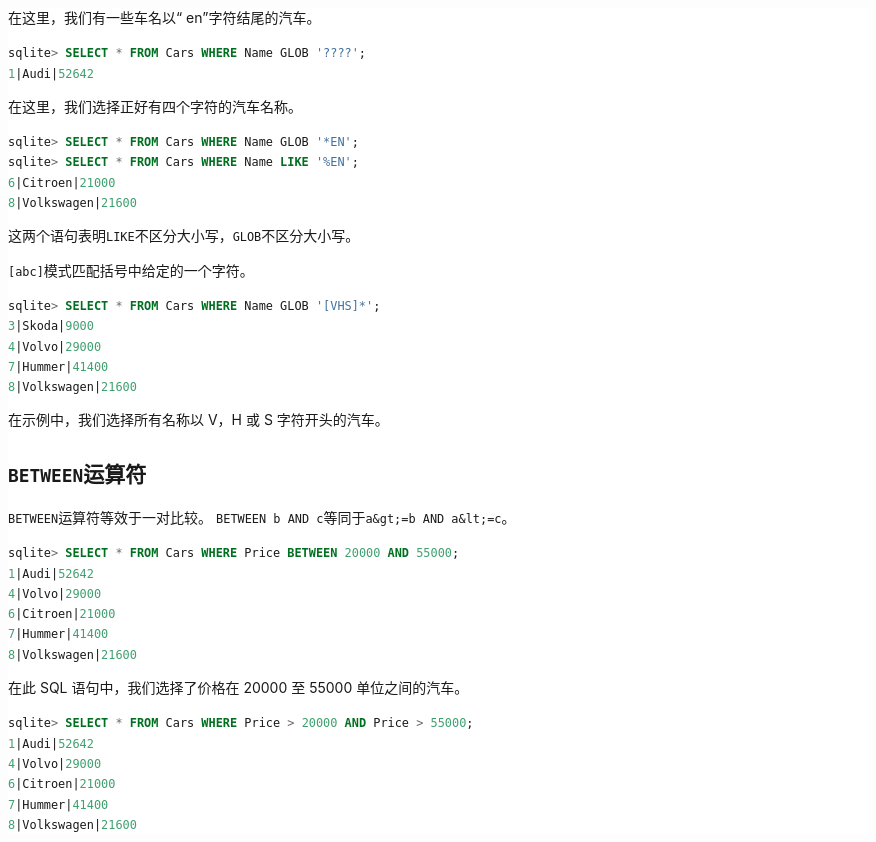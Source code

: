 在这里，我们有一些车名以“ en”字符结尾的汽车。

```sql
sqlite> SELECT * FROM Cars WHERE Name GLOB '????';
1|Audi|52642

```

在这里，我们选择正好有四个字符的汽车名称。

```sql
sqlite> SELECT * FROM Cars WHERE Name GLOB '*EN';
sqlite> SELECT * FROM Cars WHERE Name LIKE '%EN';
6|Citroen|21000
8|Volkswagen|21600

```

这两个语句表明`LIKE`不区分大小写，`GLOB`不区分大小写。

`[abc]`模式匹配括号中给定的一个字符。

```sql
sqlite> SELECT * FROM Cars WHERE Name GLOB '[VHS]*';
3|Skoda|9000
4|Volvo|29000
7|Hummer|41400
8|Volkswagen|21600

```

在示例中，我们选择所有名称以 V，H 或 S 字符开头的汽车。

## `BETWEEN`运算符

`BETWEEN`运算符等效于一对比较。 `BETWEEN b AND c`等同于`a&gt;=b AND a&lt;=c`。

```sql
sqlite> SELECT * FROM Cars WHERE Price BETWEEN 20000 AND 55000;
1|Audi|52642
4|Volvo|29000
6|Citroen|21000
7|Hummer|41400
8|Volkswagen|21600

```

在此 SQL 语句中，我们选择了价格在 20000 至 55000 单位之间的汽车。

```sql
sqlite> SELECT * FROM Cars WHERE Price > 20000 AND Price > 55000;
1|Audi|52642
4|Volvo|29000
6|Citroen|21000
7|Hummer|41400
8|Volkswagen|21600

```
